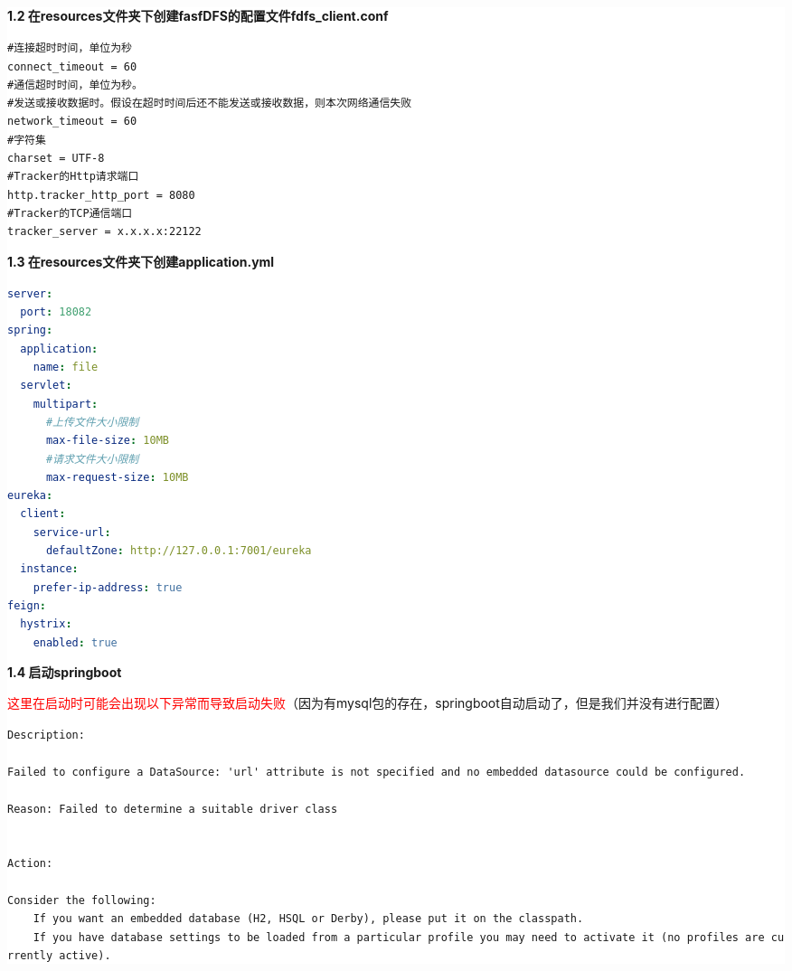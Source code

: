**1.2 在resources文件夹下创建fasfDFS的配置文件fdfs_client.conf**

```
#连接超时时间，单位为秒
connect_timeout = 60
#通信超时时间，单位为秒。
#发送或接收数据时。假设在超时时间后还不能发送或接收数据，则本次网络通信失败
network_timeout = 60
#字符集
charset = UTF-8
#Tracker的Http请求端口
http.tracker_http_port = 8080
#Tracker的TCP通信端口
tracker_server = x.x.x.x:22122
```

**1.3 在resources文件夹下创建application.yml**

```yml
server:
  port: 18082
spring:
  application:
    name: file
  servlet:
    multipart:
      #上传文件大小限制
      max‐file‐size: 10MB
      #请求文件大小限制
      max‐request‐size: 10MB
eureka:
  client:
    service‐url:
      defaultZone: http://127.0.0.1:7001/eureka
  instance:
    prefer‐ip‐address: true
feign:
  hystrix:
    enabled: true
```

**1.4 启动springboot**

<font color=red>这里在启动时可能会出现以下异常而导致启动失败</font>（因为有mysql包的存在，springboot自动启动了，但是我们并没有进行配置）

```
Description:

Failed to configure a DataSource: 'url' attribute is not specified and no embedded datasource could be configured.

Reason: Failed to determine a suitable driver class


Action:

Consider the following:
	If you want an embedded database (H2, HSQL or Derby), please put it on the classpath.
	If you have database settings to be loaded from a particular profile you may need to activate it (no profiles are currently active).
```
